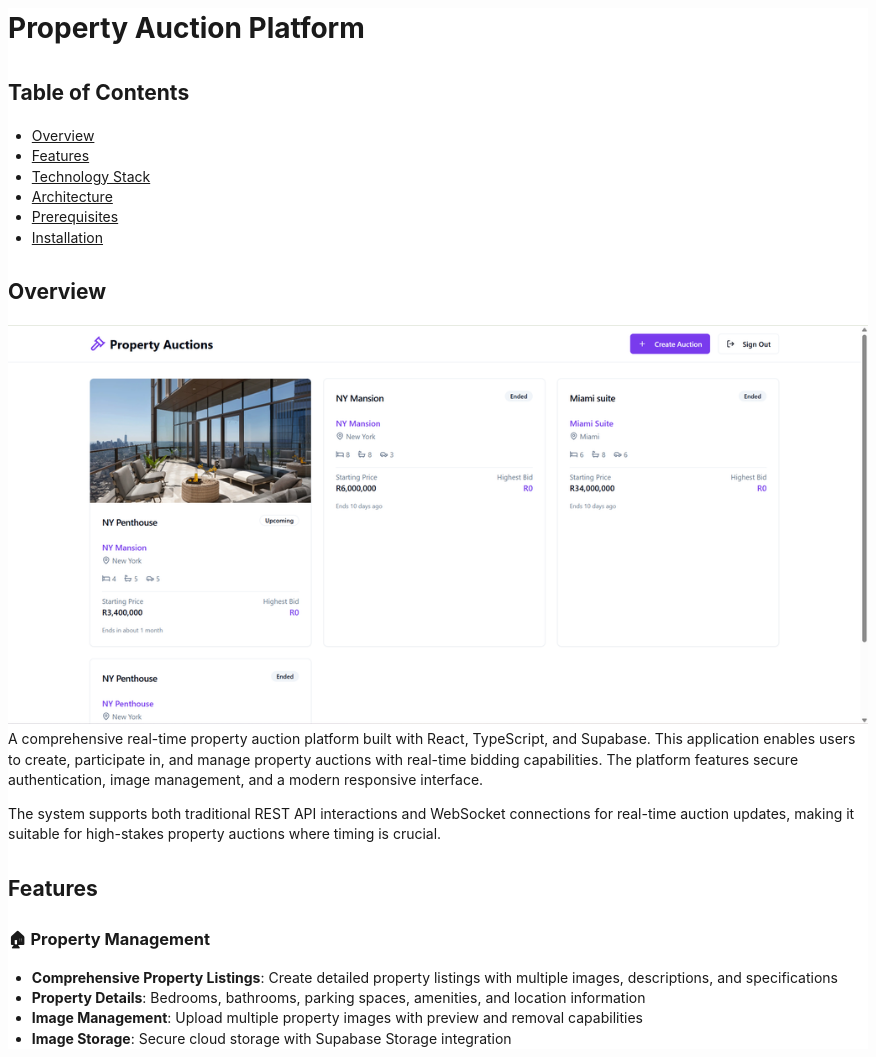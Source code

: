 # Property Auction Platform

## Table of Contents
- [Overview](#overview)
- [Features](#features)
- [Technology Stack](#technology-stack)
- [Architecture](#architecture)
- [Prerequisites](#prerequisites)
- [Installation](#installation)

## Overview
![Property Auction Platform](./screenshots/homepage.png)
A comprehensive real-time property auction platform built with React, TypeScript, and Supabase. This application enables users to create, participate in, and manage property auctions with real-time bidding capabilities. The platform features secure authentication, image management, and a modern responsive interface.

The system supports both traditional REST API interactions and WebSocket connections for real-time auction updates, making it suitable for high-stakes property auctions where timing is crucial.

## Features

### 🏠 Property Management
- **Comprehensive Property Listings**: Create detailed property listings with multiple images, descriptions, and specifications
- **Property Details**: Bedrooms, bathrooms, parking spaces, amenities, and location information
- **Image Management**: Upload multiple property images with preview and removal capabilities
- **Image Storage**: Secure cloud storage with Supabase Storage integration
